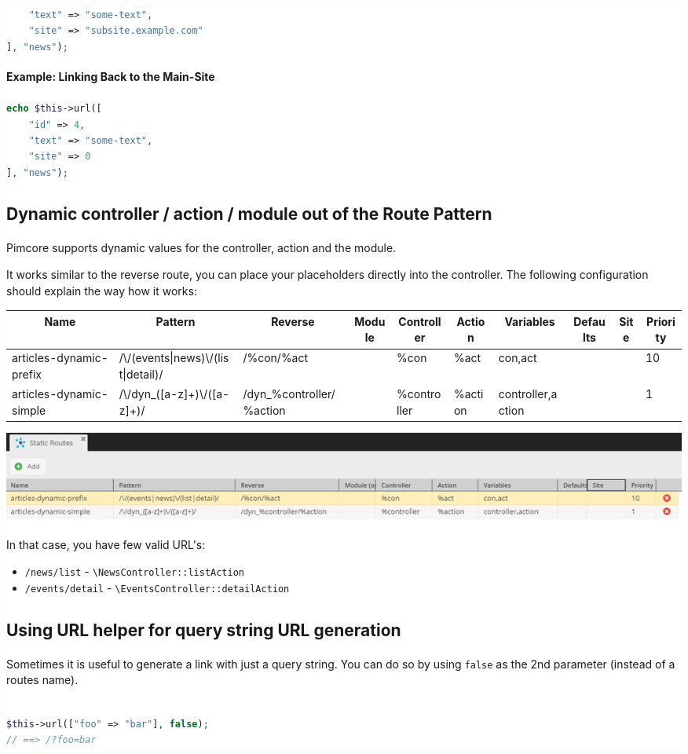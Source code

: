 ```php
    "text" => "some-text",
    "site" => "subsite.example.com"
], "news");

```

#### Example: Linking Back to the Main-Site

```php
echo $this->url([
    "id" => 4,
    "text" => "some-text",
    "site" => 0
], "news");

```

## Dynamic controller / action / module out of the Route Pattern

Pimcore supports dynamic values for the controller, action and the module. 

It works similar to the reverse route, you can place your placeholders directly into the controller.
The following configuration should explain the way how it works:

| Name                          | Pattern                                    | Reverse                    | Module             | Controller             | Action             | Variables             | Defaults             | Site             | Priority             |
|-------------------------------|--------------------------------------------|----------------------------|--------------------|------------------------|--------------------|-----------------------|----------------------|------------------|----------------------|
| articles-dynamic-prefix       | /\\/(events\|news)\\/(list\|detail)/       | /%con/%act                 |                    | %con                   | %act               | con,act               |                      |                  | 10                   |
| articles-dynamic-simple       | /\\/dyn_([a-z]+)\\/([a-z]+)/               | /dyn_%controller/%action   |                    | %controller            | %action            | controller,action     |                      |                  | 1                    |

![Advanced routes grid](../../img/Routing_grid_advanced_routes.png)

In that case, you have few valid URL's:
* `/news/list` - `\NewsController::listAction`
* `/events/detail` - `\EventsController::detailAction`
 

## Using URL helper for query string URL generation

Sometimes it is useful to generate a link with just a query string. 
You can do so by using `false`  as the 2nd parameter (instead of a routes name). 

```php

$this->url(["foo" => "bar"], false);
// ==> /?foo=bar

```
